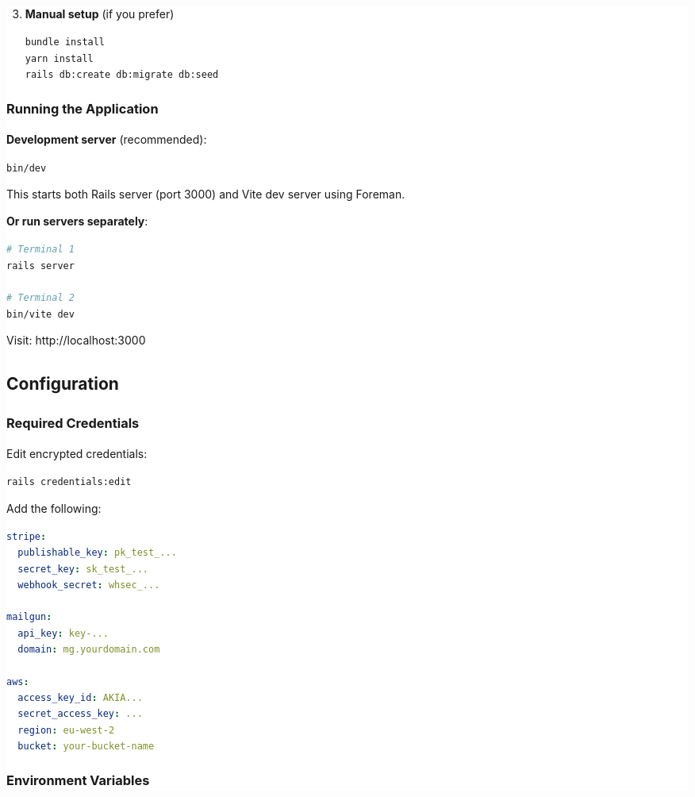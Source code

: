 3. **Manual setup** (if you prefer)
   ```bash
   bundle install
   yarn install
   rails db:create db:migrate db:seed
   ```

### Running the Application

**Development server** (recommended):
```bash
bin/dev
```
This starts both Rails server (port 3000) and Vite dev server using Foreman.

**Or run servers separately**:
```bash
# Terminal 1
rails server

# Terminal 2
bin/vite dev
```

Visit: http://localhost:3000

## Configuration

### Required Credentials

Edit encrypted credentials:
```bash
rails credentials:edit
```

Add the following:
```yaml
stripe:
  publishable_key: pk_test_...
  secret_key: sk_test_...
  webhook_secret: whsec_...

mailgun:
  api_key: key-...
  domain: mg.yourdomain.com

aws:
  access_key_id: AKIA...
  secret_access_key: ...
  region: eu-west-2
  bucket: your-bucket-name
```

### Environment Variables

